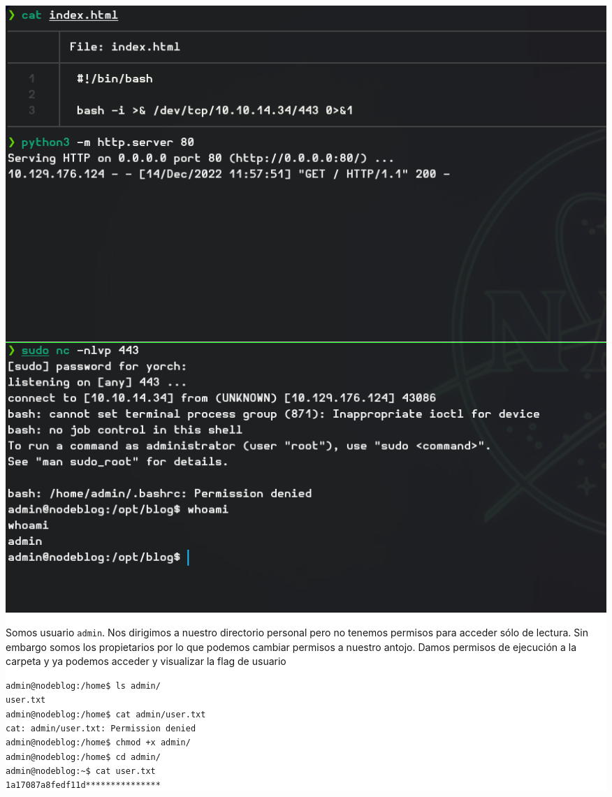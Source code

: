 <img src="/assets/HTB/NodeBlog/revshell.png">

Somos usuario `admin`. Nos dirigimos a nuestro directorio personal pero no tenemos permisos para acceder sólo de lectura. Sin embargo somos los propietarios por lo que podemos cambiar permisos a nuestro antojo. Damos permisos de ejecución a la carpeta y ya podemos acceder y visualizar la flag de usuario

```bash
admin@nodeblog:/home$ ls admin/
user.txt
admin@nodeblog:/home$ cat admin/user.txt 
cat: admin/user.txt: Permission denied
admin@nodeblog:/home$ chmod +x admin/
admin@nodeblog:/home$ cd admin/
admin@nodeblog:~$ cat user.txt 
1a17087a8fedf11d***************
```
